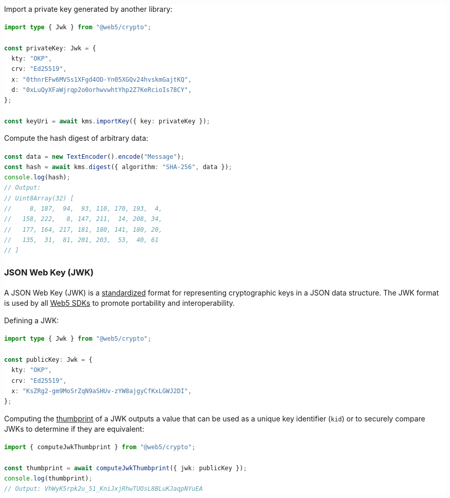 Import a private key generated by another library:

```ts
import type { Jwk } from "@web5/crypto";

const privateKey: Jwk = {
  kty: "OKP",
  crv: "Ed25519",
  x: "0thnrEFw6MVSs1XFgd4OD-Yn05XGQv24hvskmGajtKQ",
  d: "0xLuQyXFaWjrqp2o0orhwvwhtYhp2Z7KeRcioIs78CY",
};

const keyUri = await kms.importKey({ key: privateKey });
```

Compute the hash digest of arbitrary data:

```ts
const data = new TextEncoder().encode("Message");
const hash = await kms.digest({ algorithm: "SHA-256", data });
console.log(hash);
// Output:
// Uint8Array(32) [
//     8, 187,  94,  93, 110, 170, 193,  4,
//   158, 222,   8, 147, 211,  14, 208, 34,
//   177, 164, 217, 181, 180, 141, 180, 20,
//   135,  31,  81, 201, 203,  53,  40, 61
// ]
```

### JSON Web Key (JWK)

A JSON Web Key (JWK) is a [standardized](https://datatracker.ietf.org/doc/html/rfc7517) format for
representing cryptographic keys in a JSON data structure. The JWK format is used by all
[Web5 SDKs](https://github.com/TBD54566975/sdk-development) to promote portability and
interoperability.

Defining a JWK:

```ts
import type { Jwk } from "@web5/crypto";

const publicKey: Jwk = {
  kty: "OKP",
  crv: "Ed25519",
  x: "KsZRg2-gm9MoSrZqN9aSHUv-zYW8ajgyCfKxLGWJ2DI",
};
```

Computing the [thumbprint](https://datatracker.ietf.org/doc/html/rfc7638) of a JWK outputs a value
that can be used as a unique key identifier (`kid`) or to securely compare JWKs to determine if they
are equivalent:

```ts
import { computeJwkThumbprint } from "@web5/crypto";

const thumbprint = await computeJwkThumbprint({ jwk: publicKey });
console.log(thumbprint);
// Output: VhWyK5rpk2u_51_KniJxjRhwTUOsL8BLuKJaqpNYuEA
```
